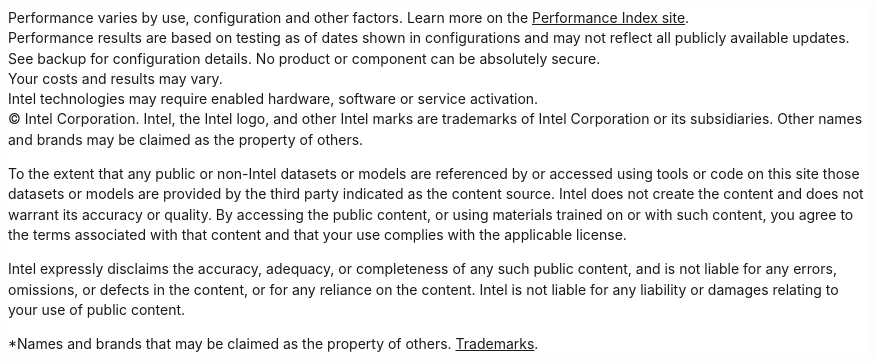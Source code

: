 Performance varies by use, configuration and other factors. Learn more on the [Performance Index site](https://edc.intel.com/content/www/us/en/products/performance/benchmarks/overview/).</br>
Performance results are based on testing as of dates shown in configurations and may not reflect all publicly available updates.  See backup for configuration details.  No product or component can be absolutely secure. </br>
Your costs and results may vary. </br>
Intel technologies may require enabled hardware, software or service activation. </br>
© Intel Corporation.  Intel, the Intel logo, and other Intel marks are trademarks of Intel Corporation or its subsidiaries.  Other names and brands may be claimed as the property of others. </br>

To the extent that any public or non-Intel datasets or models are referenced by or accessed using tools or code on this site those datasets or models are provided by the third party indicated as the content source. Intel does not create the content and does not warrant its accuracy or quality. By accessing the public content, or using materials trained on or with such content, you agree to the terms associated with that content and that your use complies with the applicable license.

Intel expressly disclaims the accuracy, adequacy, or completeness of any such public content, and is not liable for any errors, omissions, or defects in the content, or for any reliance on the content. Intel is not liable for any liability or damages relating to your use of public content.

\*Names and brands that may be claimed as the property of others. [Trademarks](https://www.intel.com/content/www/us/en/legal/trademarks.html).